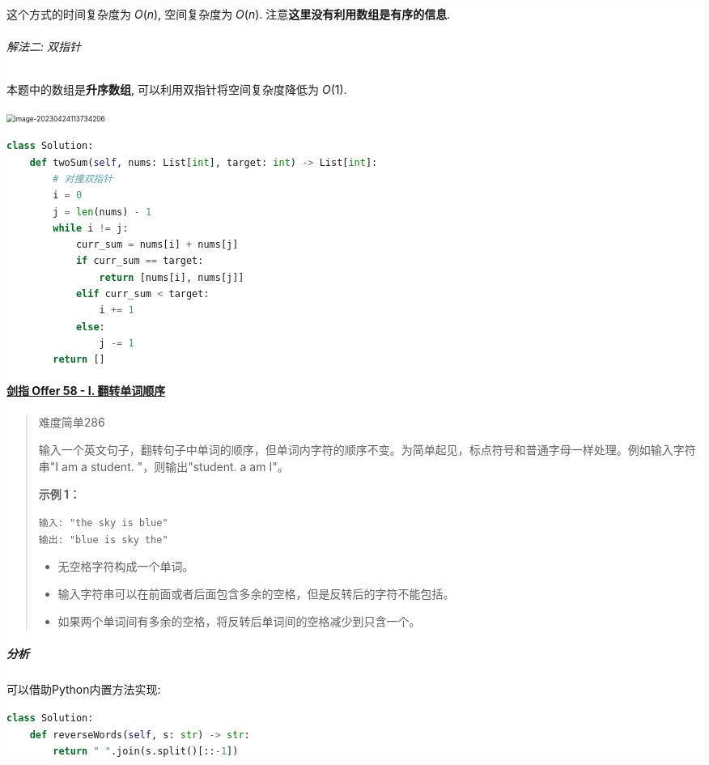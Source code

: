 这个方式的时间复杂度为 $O(n)$, 空间复杂度为 $O(n)$. 注意**这里没有利用数组是有序的信息**.

###### 解法二: 双指针

本题中的数组是**升序数组**, 可以利用双指针将空间复杂度降低为 $O(1)$.

<img src="https://raw.githubusercontent.com/LiangsLi/tuchuang/master/picgo/20230424113734.png" alt="image-20230424113734206" style="zoom:60%;" />



```python
class Solution:
    def twoSum(self, nums: List[int], target: int) -> List[int]:
        # 对撞双指针
        i = 0
        j = len(nums) - 1
        while i != j:
            curr_sum = nums[i] + nums[j]
            if curr_sum == target:
                return [nums[i], nums[j]]
            elif curr_sum < target:
                i += 1
            else:
                j -= 1
        return []
```



#### [剑指 Offer 58 - I. 翻转单词顺序](https://leetcode.cn/problems/fan-zhuan-dan-ci-shun-xu-lcof/)

> 难度简单286
>
> 输入一个英文句子，翻转句子中单词的顺序，但单词内字符的顺序不变。为简单起见，标点符号和普通字母一样处理。例如输入字符串"I am a student. "，则输出"student. a am I"。
>
>  **示例 1：**
>
> ```
> 输入: "the sky is blue"
> 输出: "blue is sky the"
> ```
>
> - 无空格字符构成一个单词。
>
> - 输入字符串可以在前面或者后面包含多余的空格，但是反转后的字符不能包括。
> - 如果两个单词间有多余的空格，将反转后单词间的空格减少到只含一个。

##### 分析

可以借助Python内置方法实现:

```python
class Solution:
    def reverseWords(self, s: str) -> str:
        return " ".join(s.split()[::-1])
```
